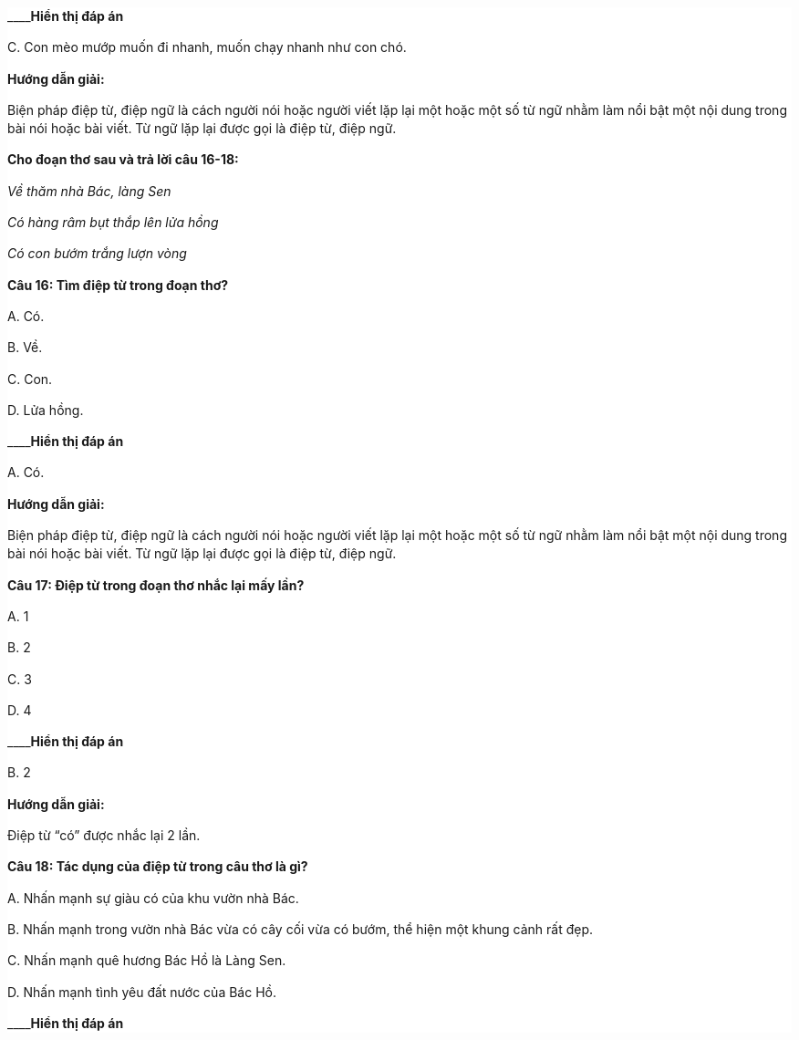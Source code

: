 ____**Hiển thị đáp án**

C. Con mèo mướp muốn đi nhanh, muốn chạy nhanh như con chó.

**Hướng dẫn giải:**

Biện pháp điệp từ, điệp ngữ là cách người nói hoặc người viết lặp lại một hoặc một số từ ngữ nhằm làm nổi bật một nội dung trong bài nói hoặc bài viết. Từ ngữ lặp lại được gọi là điệp từ, điệp ngữ.

**Cho đoạn thơ sau và trả lời câu 16-18:**

_Về thăm nhà Bác, làng Sen_

_Có hàng râm bụt thắp lên lửa hồng_

_Có con bướm trắng lượn vòng_

**Câu 16: Tìm điệp từ trong đoạn thơ?**

A. Có.

B. Về.

C. Con.

D. Lửa hồng.

____**Hiển thị đáp án**

A. Có.

**Hướng dẫn giải:**

Biện pháp điệp từ, điệp ngữ là cách người nói hoặc người viết lặp lại một hoặc một số từ ngữ nhằm làm nổi bật một nội dung trong bài nói hoặc bài viết. Từ ngữ lặp lại được gọi là điệp từ, điệp ngữ.

**Câu 17: Điệp từ trong đoạn thơ nhắc lại mấy lần?**

A. 1

B. 2

C. 3

D. 4

____**Hiển thị đáp án**

B. 2

**Hướng dẫn giải:**

Điệp từ “có” được nhắc lại 2 lần. 

**Câu 18: Tác dụng của điệp từ trong câu thơ là gì?**

A. Nhấn mạnh sự giàu có của khu vườn nhà Bác.

B. Nhấn mạnh trong vườn nhà Bác vừa có cây cối vừa có bướm, thể hiện một khung cảnh rất đẹp.

C. Nhấn mạnh quê hương Bác Hồ là Làng Sen.

D. Nhấn mạnh tình yêu đất nước của Bác Hồ. 

____**Hiển thị đáp án**
